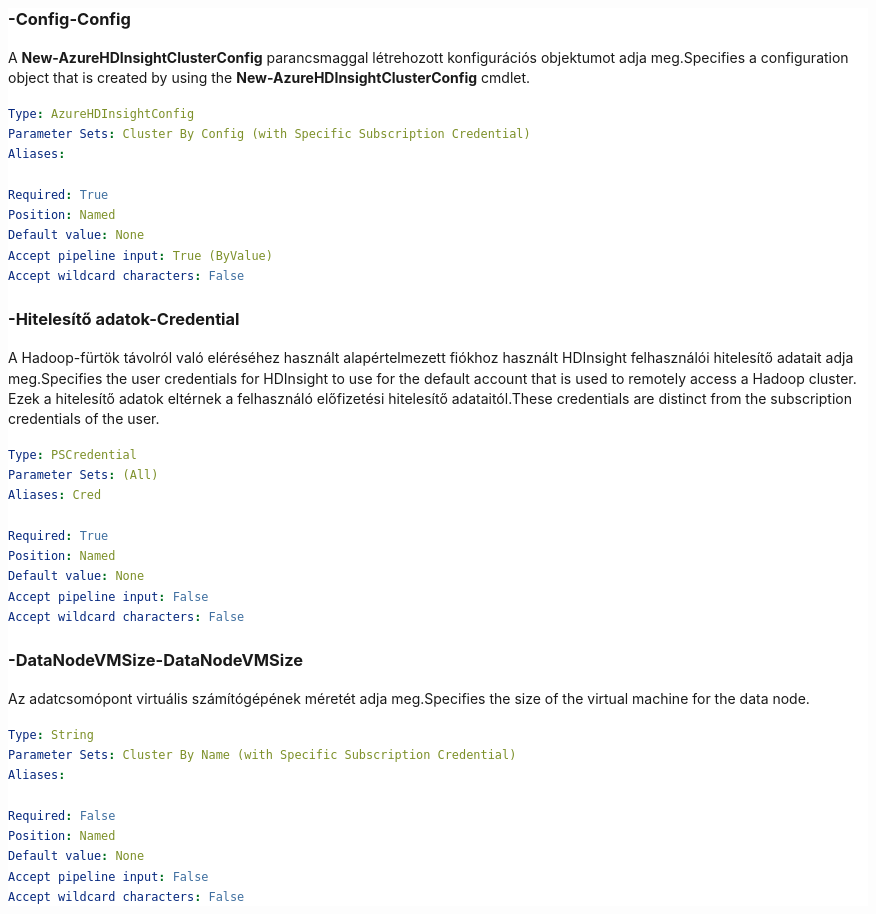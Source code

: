 ### <span data-ttu-id="9fca7-134">-Config</span><span class="sxs-lookup"><span data-stu-id="9fca7-134">-Config</span></span>
<span data-ttu-id="9fca7-135">A **New-AzureHDInsightClusterConfig** parancsmaggal létrehozott konfigurációs objektumot adja meg.</span><span class="sxs-lookup"><span data-stu-id="9fca7-135">Specifies a configuration object that is created by using the **New-AzureHDInsightClusterConfig** cmdlet.</span></span>

```yaml
Type: AzureHDInsightConfig
Parameter Sets: Cluster By Config (with Specific Subscription Credential)
Aliases: 

Required: True
Position: Named
Default value: None
Accept pipeline input: True (ByValue)
Accept wildcard characters: False
```

### <span data-ttu-id="9fca7-136">-Hitelesítő adatok</span><span class="sxs-lookup"><span data-stu-id="9fca7-136">-Credential</span></span>
<span data-ttu-id="9fca7-137">A Hadoop-fürtök távolról való eléréséhez használt alapértelmezett fiókhoz használt HDInsight felhasználói hitelesítő adatait adja meg.</span><span class="sxs-lookup"><span data-stu-id="9fca7-137">Specifies the user credentials for HDInsight to use for the default account that is used to remotely access a Hadoop cluster.</span></span>
<span data-ttu-id="9fca7-138">Ezek a hitelesítő adatok eltérnek a felhasználó előfizetési hitelesítő adataitól.</span><span class="sxs-lookup"><span data-stu-id="9fca7-138">These credentials are distinct from the subscription credentials of the user.</span></span>

```yaml
Type: PSCredential
Parameter Sets: (All)
Aliases: Cred

Required: True
Position: Named
Default value: None
Accept pipeline input: False
Accept wildcard characters: False
```

### <span data-ttu-id="9fca7-139">-DataNodeVMSize</span><span class="sxs-lookup"><span data-stu-id="9fca7-139">-DataNodeVMSize</span></span>
<span data-ttu-id="9fca7-140">Az adatcsomópont virtuális számítógépének méretét adja meg.</span><span class="sxs-lookup"><span data-stu-id="9fca7-140">Specifies the size of the virtual machine for the data node.</span></span>

```yaml
Type: String
Parameter Sets: Cluster By Name (with Specific Subscription Credential)
Aliases: 

Required: False
Position: Named
Default value: None
Accept pipeline input: False
Accept wildcard characters: False
```
